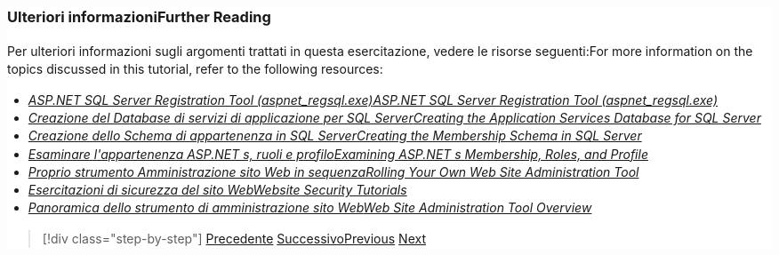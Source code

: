 ### <a name="further-reading"></a><span data-ttu-id="36e2e-259">Ulteriori informazioni</span><span class="sxs-lookup"><span data-stu-id="36e2e-259">Further Reading</span></span>

<span data-ttu-id="36e2e-260">Per ulteriori informazioni sugli argomenti trattati in questa esercitazione, vedere le risorse seguenti:</span><span class="sxs-lookup"><span data-stu-id="36e2e-260">For more information on the topics discussed in this tutorial, refer to the following resources:</span></span>

- [<span data-ttu-id="36e2e-261">*ASP.NET SQL Server Registration Tool (aspnet_regsql.exe)*</span><span class="sxs-lookup"><span data-stu-id="36e2e-261">*ASP.NET SQL Server Registration Tool (aspnet_regsql.exe)*</span></span>](https://msdn.microsoft.com/library/ms229862.aspx)
- [<span data-ttu-id="36e2e-262">*Creazione del Database di servizi di applicazione per SQL Server*</span><span class="sxs-lookup"><span data-stu-id="36e2e-262">*Creating the Application Services Database for SQL Server*</span></span>](https://msdn.microsoft.com/library/x28wfk74.aspx)
- [<span data-ttu-id="36e2e-263">*Creazione dello Schema di appartenenza in SQL Server*</span><span class="sxs-lookup"><span data-stu-id="36e2e-263">*Creating the Membership Schema in SQL Server*</span></span>](../../older-versions-security/membership/creating-the-membership-schema-in-sql-server-vb.md)
- [<span data-ttu-id="36e2e-264">*Esaminare l'appartenenza ASP.NET s, ruoli e profilo*</span><span class="sxs-lookup"><span data-stu-id="36e2e-264">*Examining ASP.NET s Membership, Roles, and Profile*</span></span>](http://aspnet.4guysfromrolla.com/articles/120705-1.aspx)
- [<span data-ttu-id="36e2e-265">*Proprio strumento Amministrazione sito Web in sequenza*</span><span class="sxs-lookup"><span data-stu-id="36e2e-265">*Rolling Your Own Web Site Administration Tool*</span></span>](http://aspnet.4guysfromrolla.com/articles/052307-1.aspx)
- [<span data-ttu-id="36e2e-266">*Esercitazioni di sicurezza del sito Web*</span><span class="sxs-lookup"><span data-stu-id="36e2e-266">*Website Security Tutorials*</span></span>](../../older-versions-security/introduction/security-basics-and-asp-net-support-cs.md)
- [<span data-ttu-id="36e2e-267">*Panoramica dello strumento di amministrazione sito Web*</span><span class="sxs-lookup"><span data-stu-id="36e2e-267">*Web Site Administration Tool Overview*</span></span>](https://msdn.microsoft.com/library/yy40ytx0.aspx)

>[!div class="step-by-step"]
<span data-ttu-id="36e2e-268">[Precedente](configuring-the-production-web-application-to-use-the-production-database-vb.md)
[Successivo](strategies-for-database-development-and-deployment-vb.md)</span><span class="sxs-lookup"><span data-stu-id="36e2e-268">[Previous](configuring-the-production-web-application-to-use-the-production-database-vb.md)
[Next](strategies-for-database-development-and-deployment-vb.md)</span></span>
